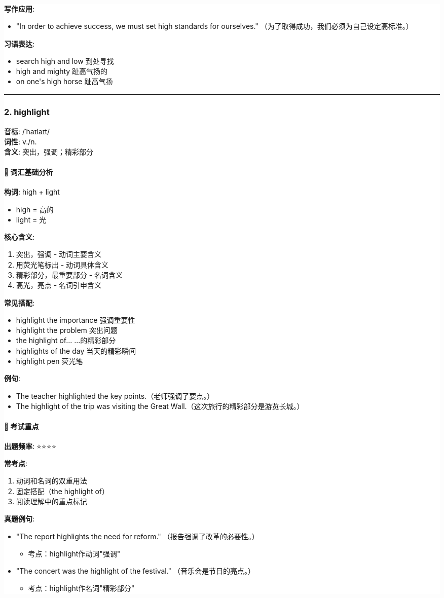 **写作应用**:
- "In order to achieve success, we must set high standards for ourselves."
  （为了取得成功，我们必须为自己设定高标准。）

**习语表达**:
- search high and low 到处寻找
- high and mighty 趾高气扬的
- on one's high horse 趾高气扬

---

### 2. highlight
**音标**: /ˈhaɪlaɪt/  
**词性**: v./n.  
**含义**: 突出，强调；精彩部分

#### 📖 词汇基础分析

**构词**: high + light
- high = 高的
- light = 光

**核心含义**:
1. 突出，强调 - 动词主要含义
2. 用荧光笔标出 - 动词具体含义
3. 精彩部分，最重要部分 - 名词含义
4. 高光，亮点 - 名词引申含义

**常见搭配**:
- highlight the importance 强调重要性
- highlight the problem 突出问题
- the highlight of... ...的精彩部分
- highlights of the day 当天的精彩瞬间
- highlight pen 荧光笔

**例句**:
- The teacher highlighted the key points.（老师强调了要点。）
- The highlight of the trip was visiting the Great Wall.（这次旅行的精彩部分是游览长城。）

#### 🎯 考试重点

**出题频率**: ⭐⭐⭐⭐

**常考点**:
1. 动词和名词的双重用法
2. 固定搭配（the highlight of）
3. 阅读理解中的重点标记

**真题例句**:
- "The report highlights the need for reform."
  （报告强调了改革的必要性。）
  - 考点：highlight作动词"强调"

- "The concert was the highlight of the festival."
  （音乐会是节日的亮点。）
  - 考点：highlight作名词"精彩部分"
